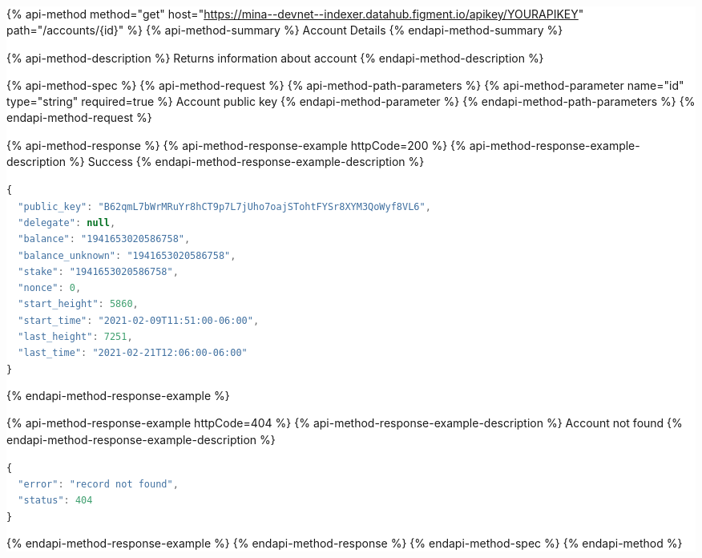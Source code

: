 {% api-method method="get" host="https://mina--devnet--indexer.datahub.figment.io/apikey/YOURAPIKEY" path="/accounts/{id}" %}
{% api-method-summary %}
Account Details
{% endapi-method-summary %}

{% api-method-description %}
Returns information about account
{% endapi-method-description %}

{% api-method-spec %}
{% api-method-request %}
{% api-method-path-parameters %}
{% api-method-parameter name="id" type="string" required=true %}
Account public key
{% endapi-method-parameter %}
{% endapi-method-path-parameters %}
{% endapi-method-request %}

{% api-method-response %}
{% api-method-response-example httpCode=200 %}
{% api-method-response-example-description %}
Success
{% endapi-method-response-example-description %}

```javascript
{
  "public_key": "B62qmL7bWrMRuYr8hCT9p7L7jUho7oajSTohtFYSr8XYM3QoWyf8VL6",
  "delegate": null,
  "balance": "1941653020586758",
  "balance_unknown": "1941653020586758",
  "stake": "1941653020586758",
  "nonce": 0,
  "start_height": 5860,
  "start_time": "2021-02-09T11:51:00-06:00",
  "last_height": 7251,
  "last_time": "2021-02-21T12:06:00-06:00"
}
```
{% endapi-method-response-example %}

{% api-method-response-example httpCode=404 %}
{% api-method-response-example-description %}
Account not found
{% endapi-method-response-example-description %}

```javascript
{
  "error": "record not found",
  "status": 404
}
```
{% endapi-method-response-example %}
{% endapi-method-response %}
{% endapi-method-spec %}
{% endapi-method %}

